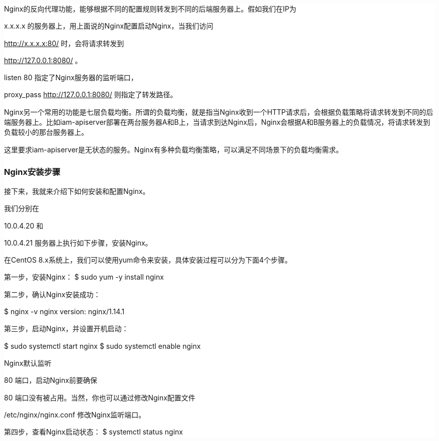 Nginx的反向代理功能，能够根据不同的配置规则转发到不同的后端服务器上。假如我们在IP为

x.x.x.x
的服务器上，用上面说的Nginx配置启动Nginx，当我们访问

http://x.x.x.x:80/
时，会将请求转发到

http://127.0.0.1:8080/
。

listen 80
指定了Nginx服务器的监听端口，

proxy_pass http://127.0.0.1:8080/
则指定了转发路径。

Nginx另一个常用的功能是七层负载均衡。所谓的负载均衡，就是指当Nginx收到一个HTTP请求后，会根据负载策略将请求转发到不同的后端服务器上。比如iam-apiserver部署在两台服务器A和B上，当请求到达Nginx后，Nginx会根据A和B服务器上的负载情况，将请求转发到负载较小的那台服务器上。

这里要求iam-apiserver是无状态的服务。Nginx有多种负载均衡策略，可以满足不同场景下的负载均衡需求。

### **Nginx安装步骤**

接下来，我就来介绍下如何安装和配置Nginx。

我们分别在

10.0.4.20
和

10.0.4.21
服务器上执行如下步骤，安装Nginx。

在CentOS 8.x系统上，我们可以使用yum命令来安装，具体安装过程可以分为下面4个步骤。

第一步，安装Nginx：
$ sudo yum -y install nginx

第二步，确认Nginx安装成功：

$ nginx -v nginx version: nginx/1.14.1

第三步，启动Nginx，并设置开机启动：

$ sudo systemctl start nginx $ sudo systemctl enable nginx

Nginx默认监听

80
端口，启动Nginx前要确保

80
端口没有被占用。当然，你也可以通过修改Nginx配置文件

/etc/nginx/nginx.conf
修改Nginx监听端口。

第四步，查看Nginx启动状态：
$ systemctl status nginx
